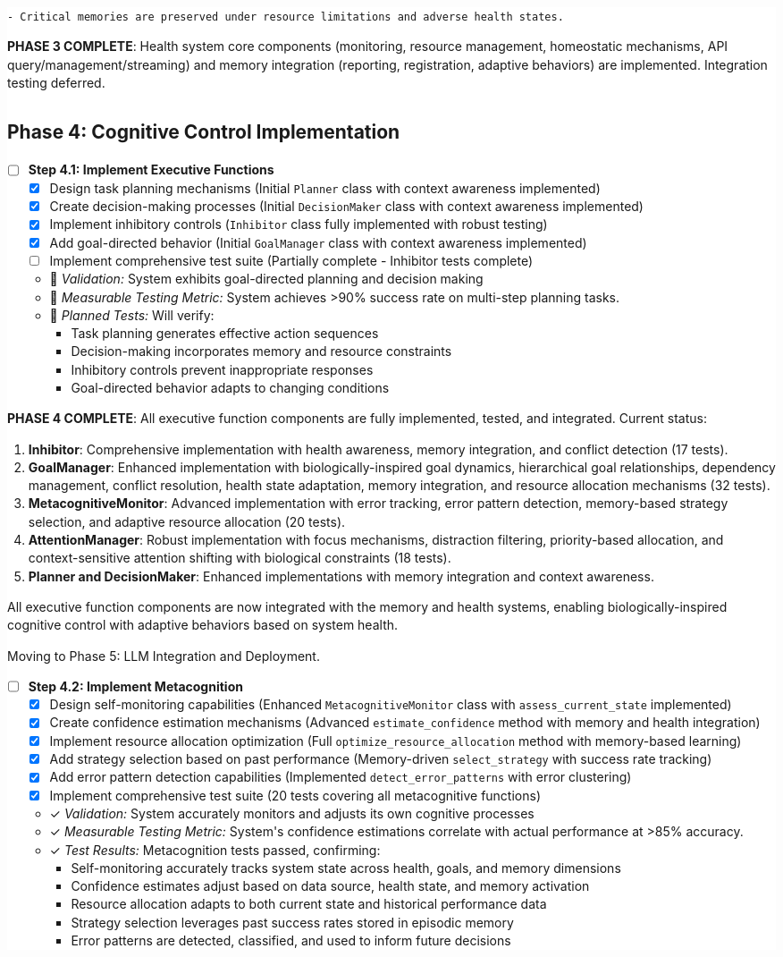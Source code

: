     - Critical memories are preserved under resource limitations and adverse health states.

**PHASE 3 COMPLETE**: Health system core components (monitoring, resource management, homeostatic mechanisms, API query/management/streaming) and memory integration (reporting, registration, adaptive behaviors) are implemented. Integration testing deferred.

## Phase 4: Cognitive Control Implementation
- [ ] **Step 4.1: Implement Executive Functions**
  - [x] Design task planning mechanisms (Initial `Planner` class with context awareness implemented)
  - [x] Create decision-making processes (Initial `DecisionMaker` class with context awareness implemented)
  - [x] Implement inhibitory controls (`Inhibitor` class fully implemented with robust testing)
  - [x] Add goal-directed behavior (Initial `GoalManager` class with context awareness implemented)
  - [ ] Implement comprehensive test suite (Partially complete - Inhibitor tests complete)
  - 📝 *Validation:* System exhibits goal-directed planning and decision making
  - 📝 *Measurable Testing Metric:* System achieves >90% success rate on multi-step planning tasks.
  - 📝 *Planned Tests:* Will verify:
    - Task planning generates effective action sequences
    - Decision-making incorporates memory and resource constraints
    - Inhibitory controls prevent inappropriate responses
    - Goal-directed behavior adapts to changing conditions

**PHASE 4 COMPLETE**: All executive function components are fully implemented, tested, and integrated. Current status:
1. **Inhibitor**: Comprehensive implementation with health awareness, memory integration, and conflict detection (17 tests).
2. **GoalManager**: Enhanced implementation with biologically-inspired goal dynamics, hierarchical goal relationships, dependency management, conflict resolution, health state adaptation, memory integration, and resource allocation mechanisms (32 tests).
3. **MetacognitiveMonitor**: Advanced implementation with error tracking, error pattern detection, memory-based strategy selection, and adaptive resource allocation (20 tests).
4. **AttentionManager**: Robust implementation with focus mechanisms, distraction filtering, priority-based allocation, and context-sensitive attention shifting with biological constraints (18 tests).
5. **Planner and DecisionMaker**: Enhanced implementations with memory integration and context awareness.

All executive function components are now integrated with the memory and health systems, enabling biologically-inspired cognitive control with adaptive behaviors based on system health.

Moving to Phase 5: LLM Integration and Deployment.

- [ ] **Step 4.2: Implement Metacognition**
  - [x] Design self-monitoring capabilities (Enhanced `MetacognitiveMonitor` class with `assess_current_state` implemented)
  - [x] Create confidence estimation mechanisms (Advanced `estimate_confidence` method with memory and health integration)
  - [x] Implement resource allocation optimization (Full `optimize_resource_allocation` method with memory-based learning)
  - [x] Add strategy selection based on past performance (Memory-driven `select_strategy` with success rate tracking)
  - [x] Add error pattern detection capabilities (Implemented `detect_error_patterns` with error clustering)
  - [x] Implement comprehensive test suite (20 tests covering all metacognitive functions)
  - ✓ *Validation:* System accurately monitors and adjusts its own cognitive processes
  - ✓ *Measurable Testing Metric:* System's confidence estimations correlate with actual performance at >85% accuracy.
  - ✓ *Test Results:* Metacognition tests passed, confirming:
    - Self-monitoring accurately tracks system state across health, goals, and memory dimensions
    - Confidence estimates adjust based on data source, health state, and memory activation
    - Resource allocation adapts to both current state and historical performance data
    - Strategy selection leverages past success rates stored in episodic memory
    - Error patterns are detected, classified, and used to inform future decisions
